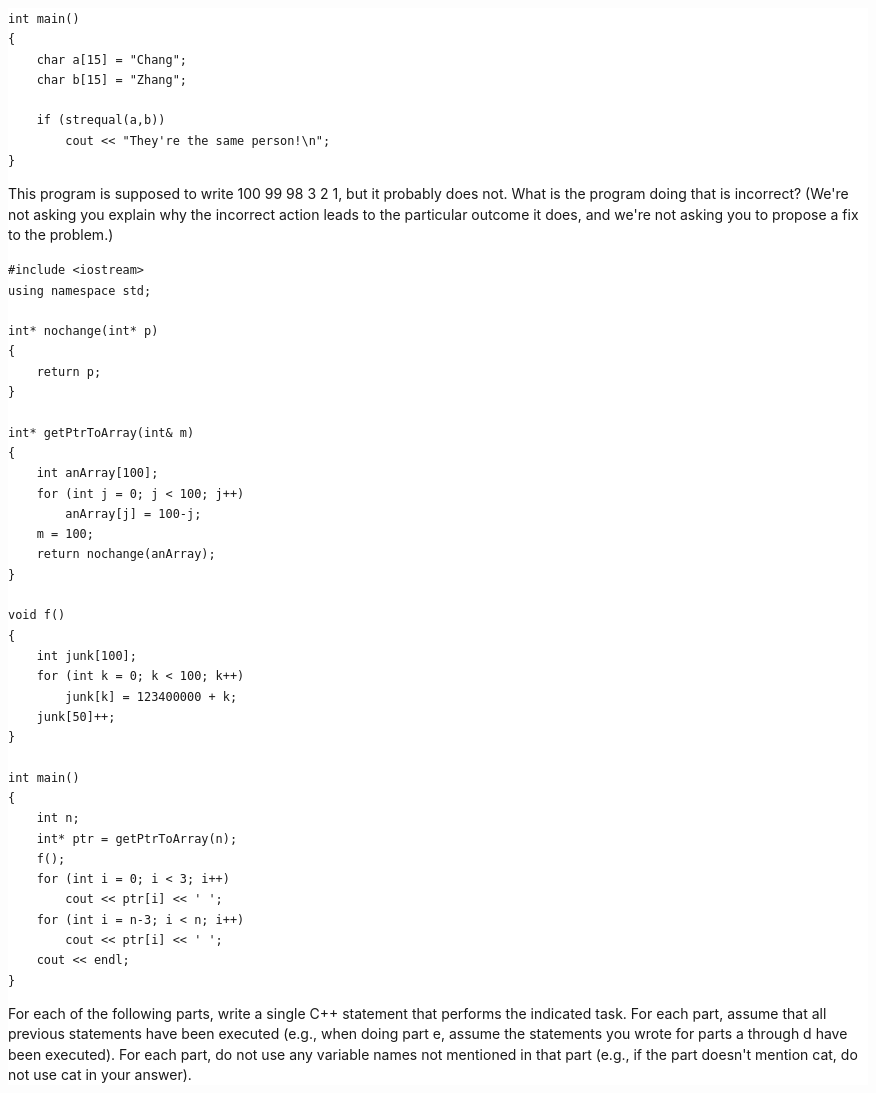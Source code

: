     int main()
    {
        char a[15] = "Chang";
        char b[15] = "Zhang";

        if (strequal(a,b))
            cout << "They're the same person!\n";
    }
This program is supposed to write 100 99 98 3 2 1, but it probably does not. What is the program doing that is incorrect? (We're not asking you explain why the incorrect action leads to the particular outcome it does, and we're not asking you to propose a fix to the problem.)

    #include <iostream>
    using namespace std;

    int* nochange(int* p)
    {
        return p;
    }

    int* getPtrToArray(int& m)
    {
        int anArray[100];
        for (int j = 0; j < 100; j++)
            anArray[j] = 100-j;
        m = 100;
        return nochange(anArray);
    }

    void f()
    {
        int junk[100];
        for (int k = 0; k < 100; k++)
            junk[k] = 123400000 + k;
        junk[50]++;
    }

    int main()
    {
        int n;
        int* ptr = getPtrToArray(n);
        f();
        for (int i = 0; i < 3; i++)
            cout << ptr[i] << ' ';
        for (int i = n-3; i < n; i++)
            cout << ptr[i] << ' ';
        cout << endl;
    }
For each of the following parts, write a single C++ statement that performs the indicated task. For each part, assume that all previous statements have been executed (e.g., when doing part e, assume the statements you wrote for parts a through d have been executed). For each part, do not use any variable names not mentioned in that part (e.g., if the part doesn't mention cat, do not use cat in your answer).
